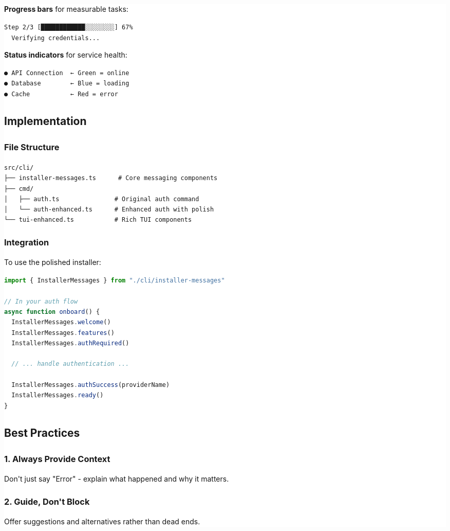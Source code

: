 **Progress bars** for measurable tasks:
```
Step 2/3 [████████████░░░░░░░░] 67%
  Verifying credentials...
```

**Status indicators** for service health:
```
● API Connection  ← Green = online
● Database        ← Blue = loading
● Cache           ← Red = error
```

## Implementation

### File Structure

```
src/cli/
├── installer-messages.ts      # Core messaging components
├── cmd/
│   ├── auth.ts               # Original auth command
│   └── auth-enhanced.ts      # Enhanced auth with polish
└── tui-enhanced.ts           # Rich TUI components
```

### Integration

To use the polished installer:

```typescript
import { InstallerMessages } from "./cli/installer-messages"

// In your auth flow
async function onboard() {
  InstallerMessages.welcome()
  InstallerMessages.features()
  InstallerMessages.authRequired()

  // ... handle authentication ...

  InstallerMessages.authSuccess(providerName)
  InstallerMessages.ready()
}
```

## Best Practices

### 1. **Always Provide Context**
Don't just say "Error" - explain what happened and why it matters.

### 2. **Guide, Don't Block**
Offer suggestions and alternatives rather than dead ends.
